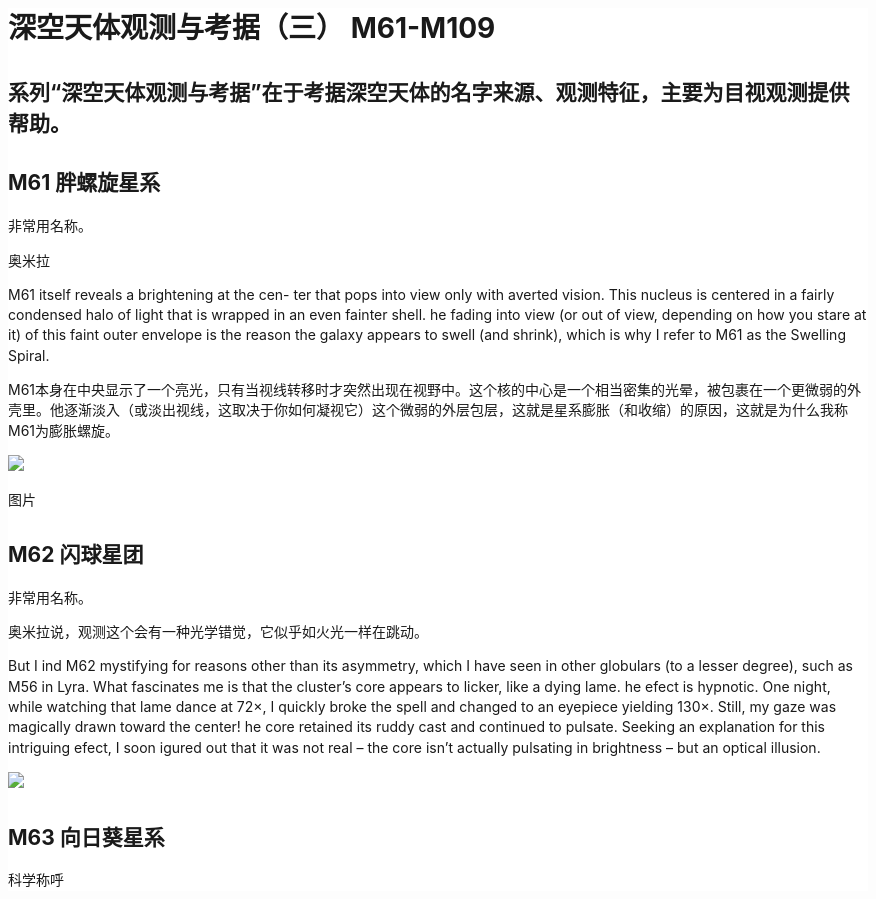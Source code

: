 # 深空天体观测与考据（三） M61-M109

## **系列“深空天体观测与考据”在于考据深空天体的名字来源、观测特征，主要为目视观测提供帮助。**

## M61 胖螺旋星系

非常用名称。

奥米拉

M61 itself reveals a brightening at the cen- ter that pops into view only with
averted vision. This nucleus is centered in a fairly condensed halo of light
that is wrapped in an even fainter shell. he fading into view (or out of view,
depending on how you stare at it) of this faint outer envelope is the reason
the galaxy appears to swell (and shrink), which is why I refer to M61 as the
Swelling Spiral.  
  
M61本身在中央显示了一个亮光，只有当视线转移时才突然出现在视野中。这个核的中心是一个相当密集的光晕，被包裹在一个更微弱的外壳里。他逐渐淡入（或淡出视线，这取决于你如何凝视它）这个微弱的外层包层，这就是星系膨胀（和收缩）的原因，这就是为什么我称M61为膨胀螺旋。

  

![](https://pic1.zhimg.com/v2-ddc725a7d509969c21b1a9d1c36b0906_720w.jpg?source=d16d100b)

  

图片

## M62 闪球星团

非常用名称。

奥米拉说，观测这个会有一种光学错觉，它似乎如火光一样在跳动。

But I ind M62 mystifying for reasons other than its asymmetry, which I have
seen in other globulars (to a lesser degree), such as M56 in Lyra. What
fascinates me is that the cluster’s core appears to licker, like a dying lame.
he efect is hypnotic. One night, while watching that lame dance at 72×, I
quickly broke the spell and changed to an eyepiece yielding 130×. Still, my
gaze was magically drawn toward the center! he core retained its ruddy cast
and continued to pulsate. Seeking an explanation for this intriguing efect, I
soon igured out that it was not real – the core isn’t actually pulsating in
brightness – but an optical illusion.

  

![](https://pic2.zhimg.com/v2-cd0ed386984f23dd91f65842f723cf12_720w.jpg?source=d16d100b)

  

## M63 向日葵星系

科学称呼

  